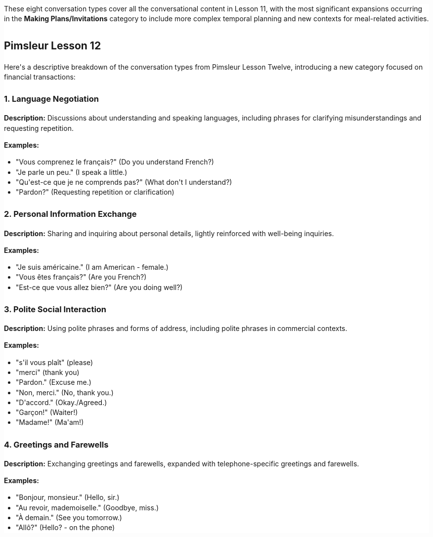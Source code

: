 These eight conversation types cover all the conversational content in Lesson 11, with the most significant expansions occurring in the **Making Plans/Invitations** category to include more complex temporal planning and new contexts for meal-related activities.

## **Pimsleur Lesson 12**

Here's a descriptive breakdown of the conversation types from Pimsleur Lesson Twelve, introducing a new category focused on financial transactions:

### **1. Language Negotiation**

**Description:** Discussions about understanding and speaking languages, including phrases for clarifying misunderstandings and requesting repetition.

**Examples:**

* "Vous comprenez le français?" (Do you understand French?)  
* "Je parle un peu." (I speak a little.)  
* "Qu'est-ce que je ne comprends pas?" (What don't I understand?)  
* "Pardon?" (Requesting repetition or clarification)

### **2. Personal Information Exchange**

**Description:** Sharing and inquiring about personal details, lightly reinforced with well-being inquiries.

**Examples:**

* "Je suis américaine." (I am American - female.)  
* "Vous êtes français?" (Are you French?)  
* "Est-ce que vous allez bien?" (Are you doing well?)

### **3. Polite Social Interaction**

**Description:** Using polite phrases and forms of address, including polite phrases in commercial contexts.

**Examples:**

* "s'il vous plaît" (please)  
* "merci" (thank you)  
* "Pardon." (Excuse me.)  
* "Non, merci." (No, thank you.)  
* "D'accord." (Okay./Agreed.)  
* "Garçon!" (Waiter!)  
* "Madame!" (Ma'am!)

### **4. Greetings and Farewells**

**Description:** Exchanging greetings and farewells, expanded with telephone-specific greetings and farewells.

**Examples:**

* "Bonjour, monsieur." (Hello, sir.)  
* "Au revoir, mademoiselle." (Goodbye, miss.)  
* "À demain." (See you tomorrow.)  
* "Allô?" (Hello? - on the phone)
